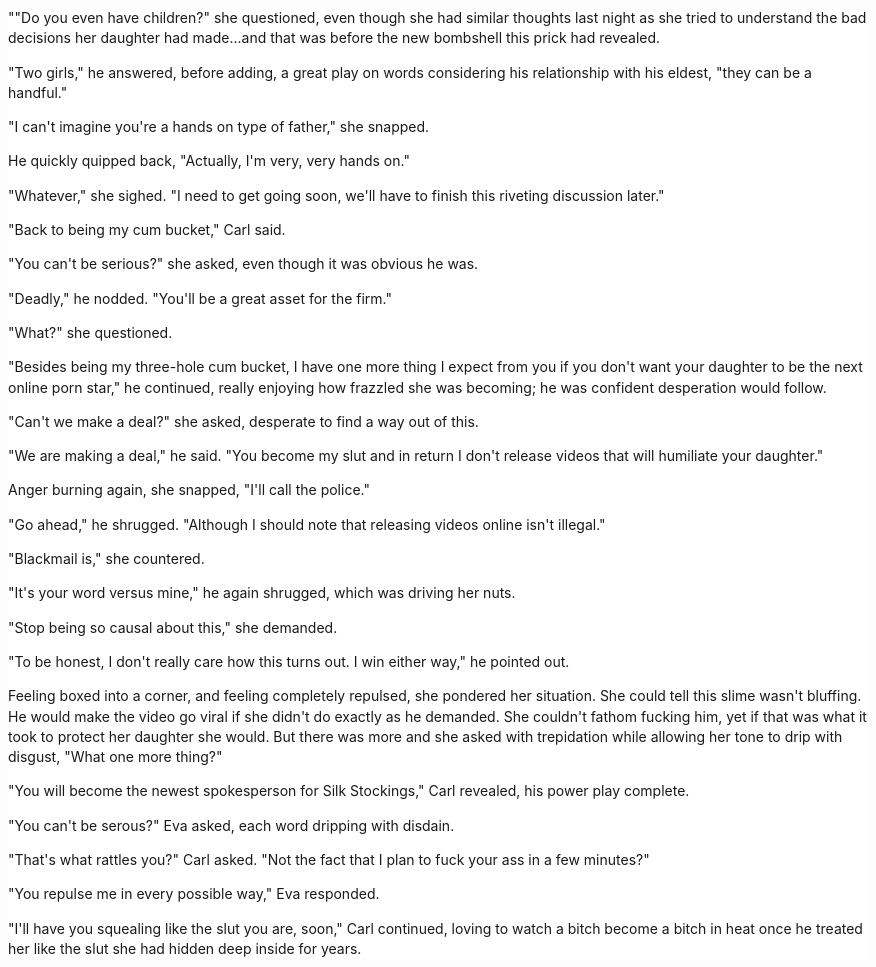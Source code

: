  ""Do you even have children?" she questioned, even though she had similar thoughts last night as she tried to understand the bad decisions her daughter had made...and that was before the new bombshell this prick had revealed. 

 "Two girls," he answered, before adding, a great play on words considering his relationship with his eldest, "they can be a handful." 

 "I can't imagine you're a hands on type of father," she snapped. 

 He quickly quipped back, "Actually, I'm very, very hands on." 

 "Whatever," she sighed. "I need to get going soon, we'll have to finish this riveting discussion later." 

 "Back to being my cum bucket," Carl said. 

 "You can't be serious?" she asked, even though it was obvious he was. 

 "Deadly," he nodded. "You'll be a great asset for the firm." 

 "What?" she questioned. 

 "Besides being my three-hole cum bucket, I have one more thing I expect from you if you don't want your daughter to be the next online porn star," he continued, really enjoying how frazzled she was becoming; he was confident desperation would follow. 

 "Can't we make a deal?" she asked, desperate to find a way out of this. 

 "We are making a deal," he said. "You become my slut and in return I don't release videos that will humiliate your daughter." 

 Anger burning again, she snapped, "I'll call the police." 

 "Go ahead," he shrugged. "Although I should note that releasing videos online isn't illegal." 

 "Blackmail is," she countered. 

 "It's your word versus mine," he again shrugged, which was driving her nuts. 

 "Stop being so causal about this," she demanded. 

 "To be honest, I don't really care how this turns out. I win either way," he pointed out. 

 Feeling boxed into a corner, and feeling completely repulsed, she pondered her situation. She could tell this slime wasn't bluffing. He would make the video go viral if she didn't do exactly as he demanded. She couldn't fathom fucking him, yet if that was what it took to protect her daughter she would. But there was more and she asked with trepidation while allowing her tone to drip with disgust, "What one more thing?" 

 "You will become the newest spokesperson for Silk Stockings," Carl revealed, his power play complete. 

 "You can't be serous?" Eva asked, each word dripping with disdain. 

 "That's what rattles you?" Carl asked. "Not the fact that I plan to fuck your ass in a few minutes?" 

 "You repulse me in every possible way," Eva responded. 

 "I'll have you squealing like the slut you are, soon," Carl continued, loving to watch a bitch become a bitch in heat once he treated her like the slut she had hidden deep inside for years. 
